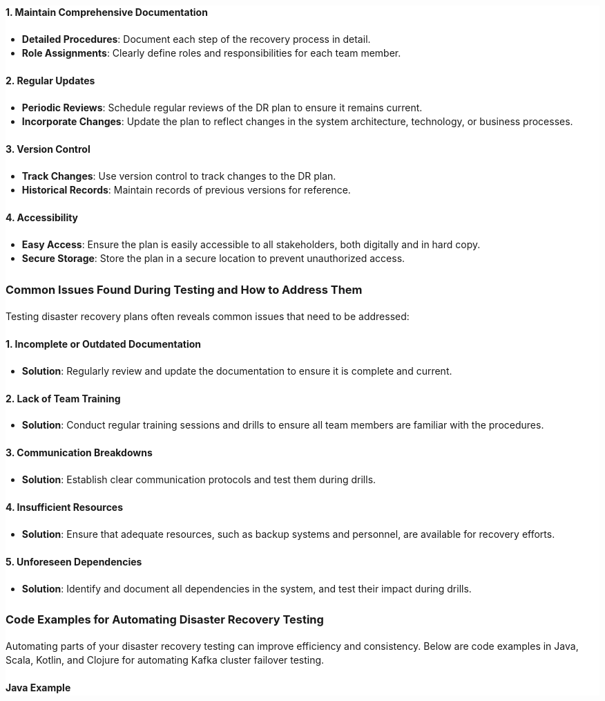 #### 1. Maintain Comprehensive Documentation

- **Detailed Procedures**: Document each step of the recovery process in detail.
- **Role Assignments**: Clearly define roles and responsibilities for each team member.

#### 2. Regular Updates

- **Periodic Reviews**: Schedule regular reviews of the DR plan to ensure it remains current.
- **Incorporate Changes**: Update the plan to reflect changes in the system architecture, technology, or business processes.

#### 3. Version Control

- **Track Changes**: Use version control to track changes to the DR plan.
- **Historical Records**: Maintain records of previous versions for reference.

#### 4. Accessibility

- **Easy Access**: Ensure the plan is easily accessible to all stakeholders, both digitally and in hard copy.
- **Secure Storage**: Store the plan in a secure location to prevent unauthorized access.

### Common Issues Found During Testing and How to Address Them

Testing disaster recovery plans often reveals common issues that need to be addressed:

#### 1. Incomplete or Outdated Documentation

- **Solution**: Regularly review and update the documentation to ensure it is complete and current.

#### 2. Lack of Team Training

- **Solution**: Conduct regular training sessions and drills to ensure all team members are familiar with the procedures.

#### 3. Communication Breakdowns

- **Solution**: Establish clear communication protocols and test them during drills.

#### 4. Insufficient Resources

- **Solution**: Ensure that adequate resources, such as backup systems and personnel, are available for recovery efforts.

#### 5. Unforeseen Dependencies

- **Solution**: Identify and document all dependencies in the system, and test their impact during drills.

### Code Examples for Automating Disaster Recovery Testing

Automating parts of your disaster recovery testing can improve efficiency and consistency. Below are code examples in Java, Scala, Kotlin, and Clojure for automating Kafka cluster failover testing.

#### Java Example
